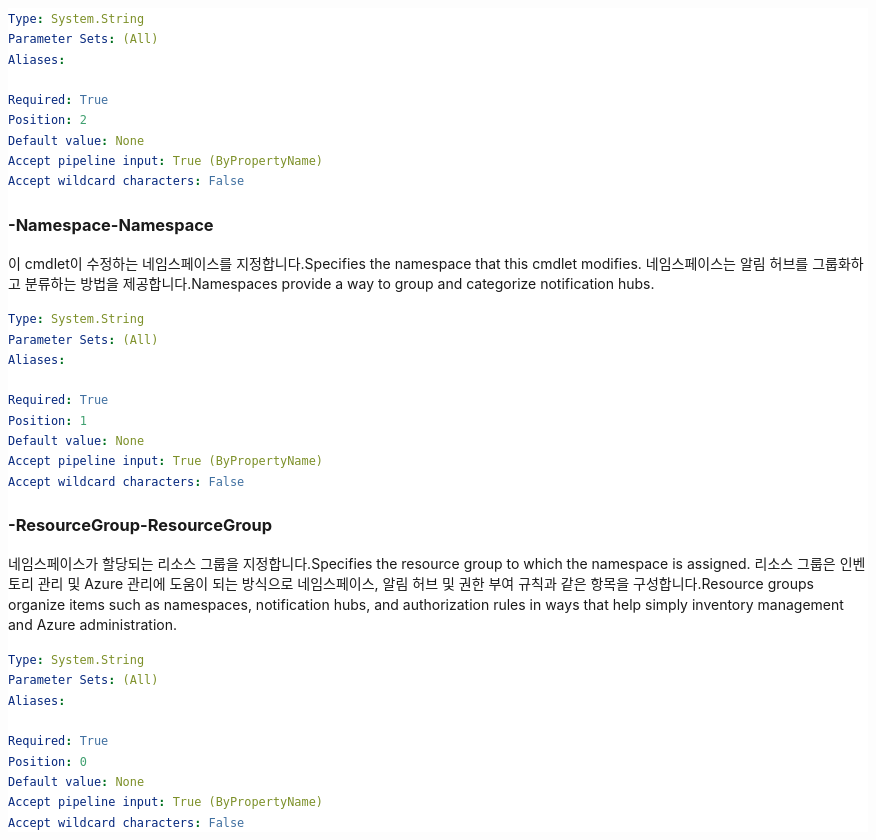 ```yaml
Type: System.String
Parameter Sets: (All)
Aliases:

Required: True
Position: 2
Default value: None
Accept pipeline input: True (ByPropertyName)
Accept wildcard characters: False
```

### <span data-ttu-id="c8eb2-134">-Namespace</span><span class="sxs-lookup"><span data-stu-id="c8eb2-134">-Namespace</span></span>
<span data-ttu-id="c8eb2-135">이 cmdlet이 수정하는 네임스페이스를 지정합니다.</span><span class="sxs-lookup"><span data-stu-id="c8eb2-135">Specifies the namespace that this cmdlet modifies.</span></span>
<span data-ttu-id="c8eb2-136">네임스페이스는 알림 허브를 그룹화하고 분류하는 방법을 제공합니다.</span><span class="sxs-lookup"><span data-stu-id="c8eb2-136">Namespaces provide a way to group and categorize notification hubs.</span></span>

```yaml
Type: System.String
Parameter Sets: (All)
Aliases:

Required: True
Position: 1
Default value: None
Accept pipeline input: True (ByPropertyName)
Accept wildcard characters: False
```

### <span data-ttu-id="c8eb2-137">-ResourceGroup</span><span class="sxs-lookup"><span data-stu-id="c8eb2-137">-ResourceGroup</span></span>
<span data-ttu-id="c8eb2-138">네임스페이스가 할당되는 리소스 그룹을 지정합니다.</span><span class="sxs-lookup"><span data-stu-id="c8eb2-138">Specifies the resource group to which the namespace is assigned.</span></span>
<span data-ttu-id="c8eb2-139">리소스 그룹은 인벤토리 관리 및 Azure 관리에 도움이 되는 방식으로 네임스페이스, 알림 허브 및 권한 부여 규칙과 같은 항목을 구성합니다.</span><span class="sxs-lookup"><span data-stu-id="c8eb2-139">Resource groups organize items such as namespaces, notification hubs, and authorization rules in ways that help simply inventory management and Azure administration.</span></span>

```yaml
Type: System.String
Parameter Sets: (All)
Aliases:

Required: True
Position: 0
Default value: None
Accept pipeline input: True (ByPropertyName)
Accept wildcard characters: False
```
